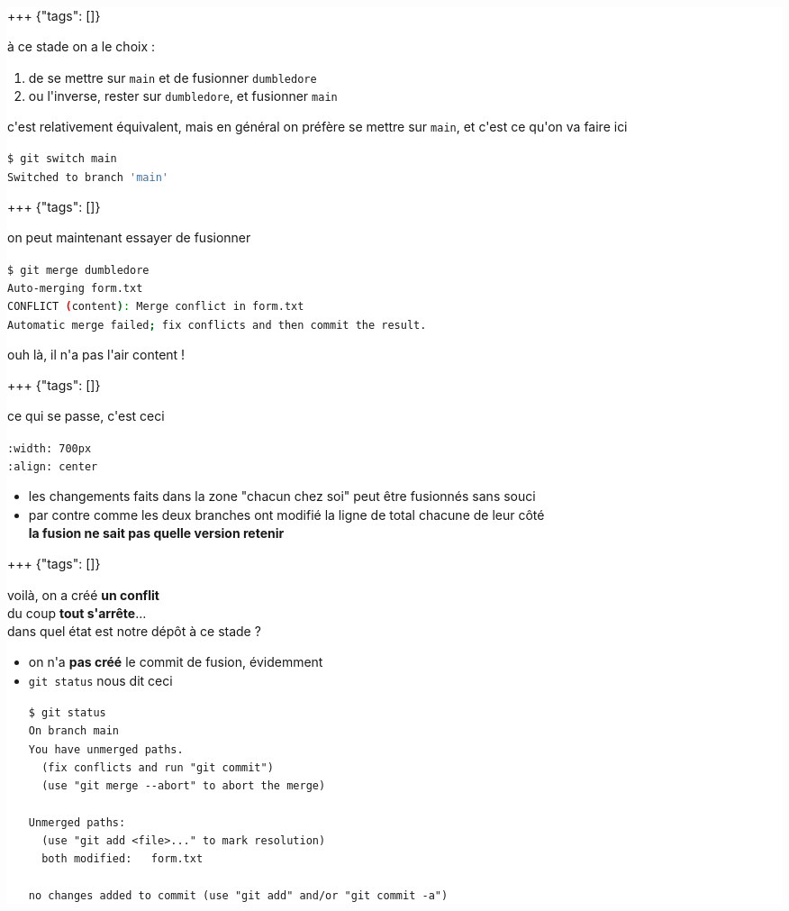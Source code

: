 +++ {"tags": []}

à ce stade on a le choix :

1. de se mettre sur `main` et de fusionner `dumbledore`
1. ou l'inverse, rester sur `dumbledore`, et fusionner `main`

c'est relativement équivalent, mais en général on préfère se mettre sur `main`, et c'est ce qu'on va faire ici

```bash
$ git switch main
Switched to branch 'main'
```

+++ {"tags": []}

on peut maintenant essayer de fusionner
```bash
$ git merge dumbledore
Auto-merging form.txt
CONFLICT (content): Merge conflict in form.txt
Automatic merge failed; fix conflicts and then commit the result.
```

ouh là, il n'a pas l'air content !

+++ {"tags": []}

ce qui se passe, c'est ceci

```{image} media/kn-merge-conflict.svg
:width: 700px
:align: center
```

* les changements faits dans la zone "chacun chez soi" peut être fusionnés sans souci
* par contre comme les deux branches ont modifié la ligne de total chacune de leur côté  
  **la fusion ne sait pas quelle version retenir**

+++ {"tags": []}

voilà, on a créé **un conflit**  
du coup **tout s'arrête**…  
dans quel état est notre dépôt à ce stade ?

* on n'a **pas créé** le commit de fusion, évidemment
* `git status` nous dit ceci
  ```console
  $ git status
  On branch main
  You have unmerged paths.
    (fix conflicts and run "git commit")
    (use "git merge --abort" to abort the merge)
  
  Unmerged paths:
    (use "git add <file>..." to mark resolution)
  	both modified:   form.txt

  no changes added to commit (use "git add" and/or "git commit -a")  
  ```
